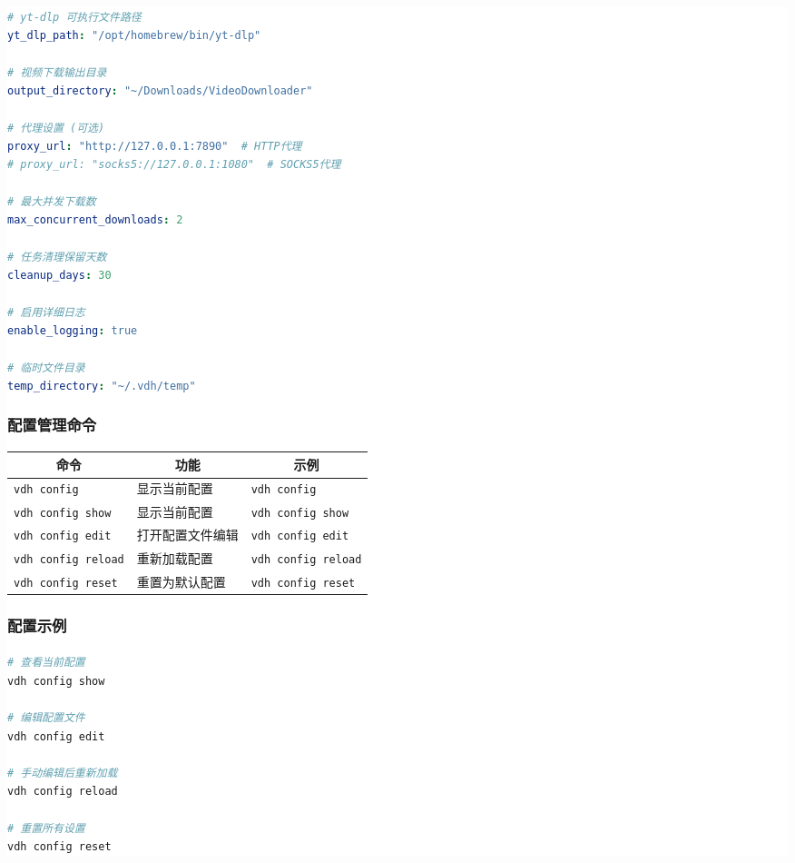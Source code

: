 ```yaml
# yt-dlp 可执行文件路径
yt_dlp_path: "/opt/homebrew/bin/yt-dlp"

# 视频下载输出目录
output_directory: "~/Downloads/VideoDownloader"

# 代理设置 (可选)
proxy_url: "http://127.0.0.1:7890"  # HTTP代理
# proxy_url: "socks5://127.0.0.1:1080"  # SOCKS5代理

# 最大并发下载数
max_concurrent_downloads: 2

# 任务清理保留天数
cleanup_days: 30

# 启用详细日志
enable_logging: true

# 临时文件目录
temp_directory: "~/.vdh/temp"
```

### 配置管理命令

| 命令 | 功能 | 示例 |
|------|------|------|
| `vdh config` | 显示当前配置 | `vdh config` |
| `vdh config show` | 显示当前配置 | `vdh config show` |
| `vdh config edit` | 打开配置文件编辑 | `vdh config edit` |
| `vdh config reload` | 重新加载配置 | `vdh config reload` |
| `vdh config reset` | 重置为默认配置 | `vdh config reset` |

### 配置示例

```bash
# 查看当前配置
vdh config show

# 编辑配置文件
vdh config edit

# 手动编辑后重新加载
vdh config reload

# 重置所有设置
vdh config reset
```
